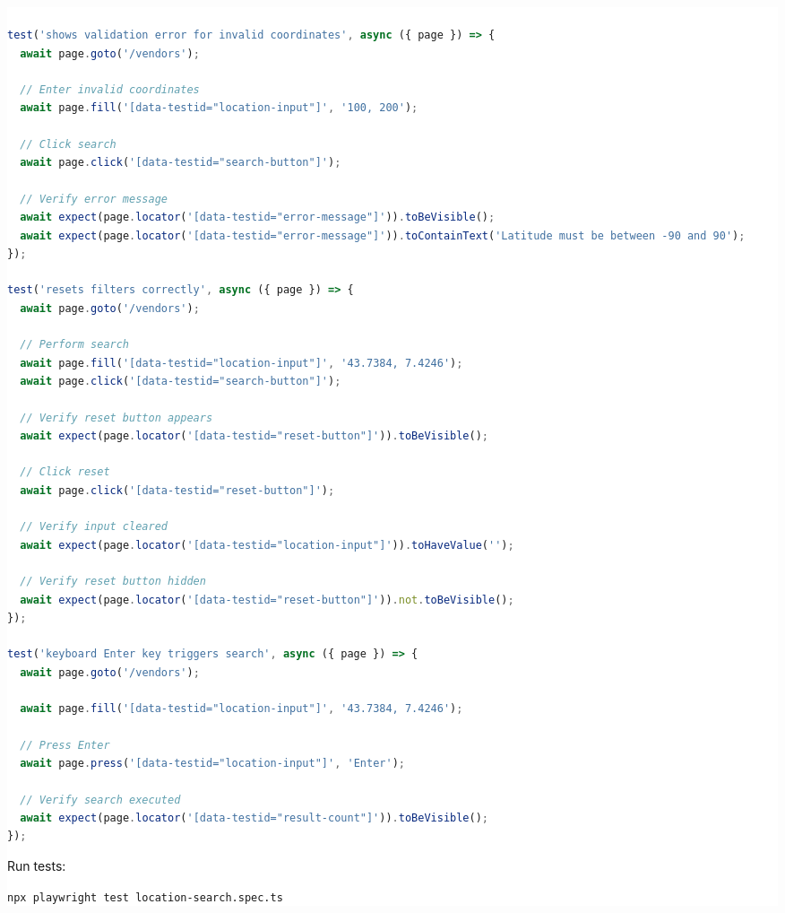 ```typescript

test('shows validation error for invalid coordinates', async ({ page }) => {
  await page.goto('/vendors');

  // Enter invalid coordinates
  await page.fill('[data-testid="location-input"]', '100, 200');

  // Click search
  await page.click('[data-testid="search-button"]');

  // Verify error message
  await expect(page.locator('[data-testid="error-message"]')).toBeVisible();
  await expect(page.locator('[data-testid="error-message"]')).toContainText('Latitude must be between -90 and 90');
});

test('resets filters correctly', async ({ page }) => {
  await page.goto('/vendors');

  // Perform search
  await page.fill('[data-testid="location-input"]', '43.7384, 7.4246');
  await page.click('[data-testid="search-button"]');

  // Verify reset button appears
  await expect(page.locator('[data-testid="reset-button"]')).toBeVisible();

  // Click reset
  await page.click('[data-testid="reset-button"]');

  // Verify input cleared
  await expect(page.locator('[data-testid="location-input"]')).toHaveValue('');

  // Verify reset button hidden
  await expect(page.locator('[data-testid="reset-button"]')).not.toBeVisible();
});

test('keyboard Enter key triggers search', async ({ page }) => {
  await page.goto('/vendors');

  await page.fill('[data-testid="location-input"]', '43.7384, 7.4246');

  // Press Enter
  await page.press('[data-testid="location-input"]', 'Enter');

  // Verify search executed
  await expect(page.locator('[data-testid="result-count"]')).toBeVisible();
});
```

Run tests:
```bash
npx playwright test location-search.spec.ts
```
